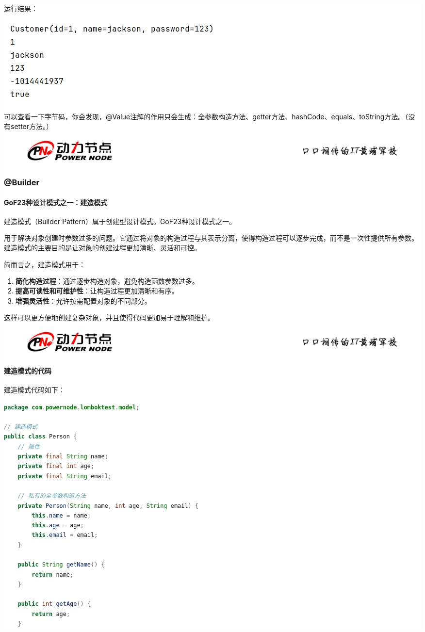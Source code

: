 运行结果：

![](img/1729219457643-9a89e6b4-bc3c-4a3a-b456-462574324d7d.png)

可以查看一下字节码，你会发现，@Value注解的作用只会生成：全参数构造方法、getter方法、hashCode、equals、toString方法。（没有setter方法。）

![](img/1730804471502-31c64115-c49a-4d76-92e0-90e9ae543b32.png)

### @Builder
#### GoF23种设计模式之一：建造模式
建造模式（Builder Pattern）属于创建型设计模式。GoF23种设计模式之一。

用于解决对象创建时参数过多的问题。它通过将对象的构造过程与其表示分离，使得构造过程可以逐步完成，而不是一次性提供所有参数。建造模式的主要目的是让对象的创建过程更加清晰、灵活和可控。

简而言之，建造模式用于：

1. **简化构造过程**：通过逐步构造对象，避免构造函数参数过多。
2. **提高可读性和可维护性**：让构造过程更加清晰和有序。
3. **增强灵活性**：允许按需配置对象的不同部分。

这样可以更方便地创建复杂对象，并且使得代码更加易于理解和维护。

![](img/1730804471502-31c64115-c49a-4d76-92e0-90e9ae543b32.png)

#### 建造模式的代码
建造模式代码如下：

```java
package com.powernode.lomboktest.model;

// 建造模式
public class Person {
    // 属性
    private final String name;
    private final int age;
    private final String email;

    // 私有的全参数构造方法
    private Person(String name, int age, String email) {
        this.name = name;
        this.age = age;
        this.email = email;
    }

    public String getName() {
        return name;
    }

    public int getAge() {
        return age;
    }
```